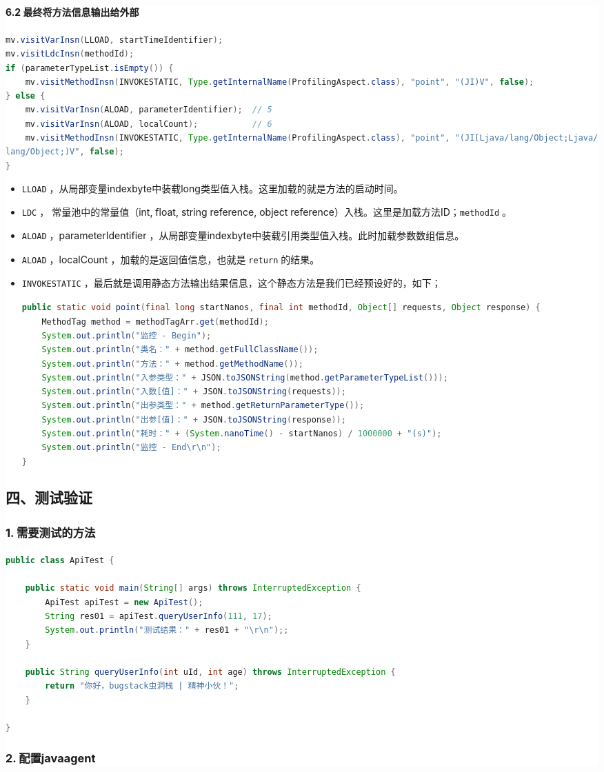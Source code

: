 #### 6.2 最终将方法信息输出给外部

```java
mv.visitVarInsn(LLOAD, startTimeIdentifier);
mv.visitLdcInsn(methodId);
if (parameterTypeList.isEmpty()) {
    mv.visitMethodInsn(INVOKESTATIC, Type.getInternalName(ProfilingAspect.class), "point", "(JI)V", false);
} else {
    mv.visitVarInsn(ALOAD, parameterIdentifier);  // 5
    mv.visitVarInsn(ALOAD, localCount);           // 6
    mv.visitMethodInsn(INVOKESTATIC, Type.getInternalName(ProfilingAspect.class), "point", "(JI[Ljava/lang/Object;Ljava/lang/Object;)V", false);
}
```

- `LLOAD` ，从局部变量indexbyte中装载long类型值入栈。这里加载的就是方法的启动时间。
- `LDC` ， 常量池中的常量值（int, float, string reference, object reference）入栈。这里是加载方法ID；```methodId``` 。
- `ALOAD` ，parameterIdentifier ，从局部变量indexbyte中装载引用类型值入栈。此时加载参数数组信息。
- `ALOAD` ，localCount ，加载的是返回值信息，也就是 `return` 的结果。
- `INVOKESTATIC` ，最后就是调用静态方法输出结果信息，这个静态方法是我们已经预设好的，如下；
	
	```java
	public static void point(final long startNanos, final int methodId, Object[] requests, Object response) {
        MethodTag method = methodTagArr.get(methodId);
        System.out.println("监控 - Begin");
        System.out.println("类名：" + method.getFullClassName());
        System.out.println("方法：" + method.getMethodName());
        System.out.println("入参类型：" + JSON.toJSONString(method.getParameterTypeList()));
        System.out.println("入数[值]：" + JSON.toJSONString(requests));
        System.out.println("出参类型：" + method.getReturnParameterType());
        System.out.println("出参[值]：" + JSON.toJSONString(response));
        System.out.println("耗时：" + (System.nanoTime() - startNanos) / 1000000 + "(s)");
        System.out.println("监控 - End\r\n");
    }
	```

## 四、测试验证

### 1. 需要测试的方法

```java
public class ApiTest {

    public static void main(String[] args) throws InterruptedException {
        ApiTest apiTest = new ApiTest();
        String res01 = apiTest.queryUserInfo(111, 17);
        System.out.println("测试结果：" + res01 + "\r\n");;
    }

    public String queryUserInfo(int uId, int age) throws InterruptedException {
        return "你好，bugstack虫洞栈 | 精神小伙！";
    }

}
```
### 2. 配置javaagent
